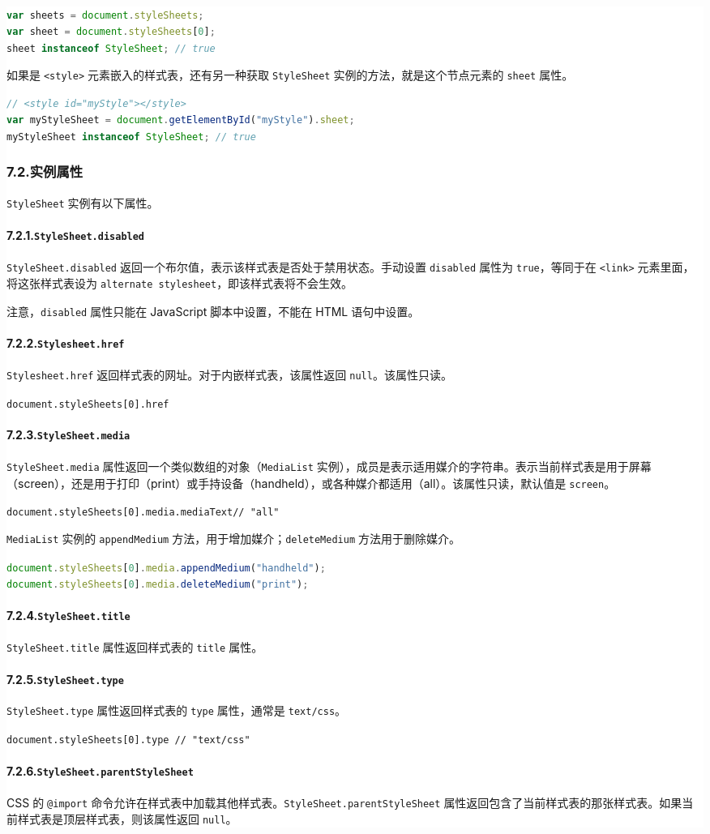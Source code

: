 ```js
var sheets = document.styleSheets;
var sheet = document.styleSheets[0];
sheet instanceof StyleSheet; // true
```

如果是 `<style>` 元素嵌入的样式表，还有另一种获取 `StyleSheet` 实例的方法，就是这个节点元素的 `sheet` 属性。

```js
// <style id="myStyle"></style>
var myStyleSheet = document.getElementById("myStyle").sheet;
myStyleSheet instanceof StyleSheet; // true
```

### 7.2.实例属性

`StyleSheet` 实例有以下属性。

#### 7.2.1.`StyleSheet.disabled`

`StyleSheet.disabled` 返回一个布尔值，表示该样式表是否处于禁用状态。手动设置 `disabled` 属性为 `true`，等同于在 `<link>` 元素里面，将这张样式表设为 `alternate stylesheet`，即该样式表将不会生效。

注意，`disabled` 属性只能在 JavaScript 脚本中设置，不能在 HTML 语句中设置。

#### 7.2.2.`Stylesheet.href`

`Stylesheet.href` 返回样式表的网址。对于内嵌样式表，该属性返回 `null`。该属性只读。

`document.styleSheets[0].href`

#### 7.2.3.`StyleSheet.media`

`StyleSheet.media` 属性返回一个类似数组的对象（`MediaList` 实例），成员是表示适用媒介的字符串。表示当前样式表是用于屏幕（screen），还是用于打印（print）或手持设备（handheld），或各种媒介都适用（all）。该属性只读，默认值是 `screen`。

`document.styleSheets[0].media.mediaText// "all"`

`MediaList` 实例的 `appendMedium` 方法，用于增加媒介；`deleteMedium` 方法用于删除媒介。

```js
document.styleSheets[0].media.appendMedium("handheld");
document.styleSheets[0].media.deleteMedium("print");
```

#### 7.2.4.`StyleSheet.title`

`StyleSheet.title` 属性返回样式表的 `title` 属性。

#### 7.2.5.`StyleSheet.type`

`StyleSheet.type` 属性返回样式表的 `type` 属性，通常是 `text/css`。

`document.styleSheets[0].type // "text/css"`

#### 7.2.6.`StyleSheet.parentStyleSheet`

CSS 的 `@import` 命令允许在样式表中加载其他样式表。`StyleSheet.parentStyleSheet` 属性返回包含了当前样式表的那张样式表。如果当前样式表是顶层样式表，则该属性返回 `null`。
